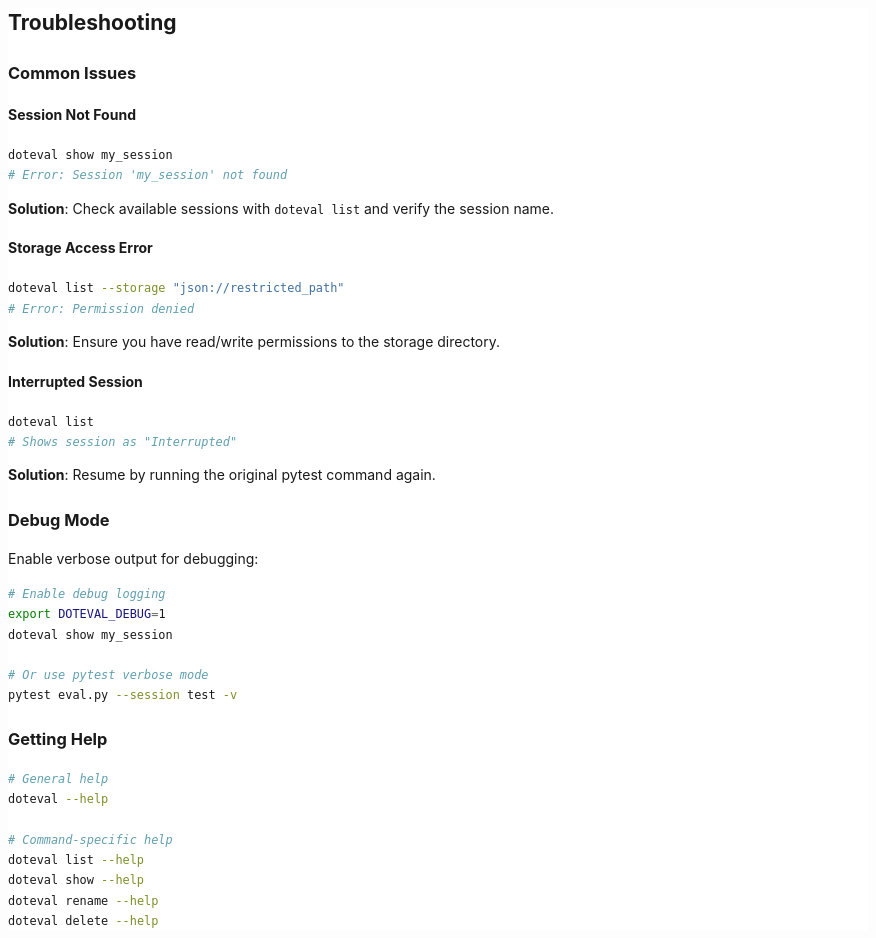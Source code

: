 ## Troubleshooting

### Common Issues

#### Session Not Found
```bash
doteval show my_session
# Error: Session 'my_session' not found
```
**Solution**: Check available sessions with `doteval list` and verify the session name.

#### Storage Access Error
```bash
doteval list --storage "json://restricted_path"
# Error: Permission denied
```
**Solution**: Ensure you have read/write permissions to the storage directory.

#### Interrupted Session
```bash
doteval list
# Shows session as "Interrupted"
```
**Solution**: Resume by running the original pytest command again.

### Debug Mode

Enable verbose output for debugging:

```bash
# Enable debug logging
export DOTEVAL_DEBUG=1
doteval show my_session

# Or use pytest verbose mode
pytest eval.py --session test -v
```

### Getting Help

```bash
# General help
doteval --help

# Command-specific help
doteval list --help
doteval show --help
doteval rename --help
doteval delete --help
```
